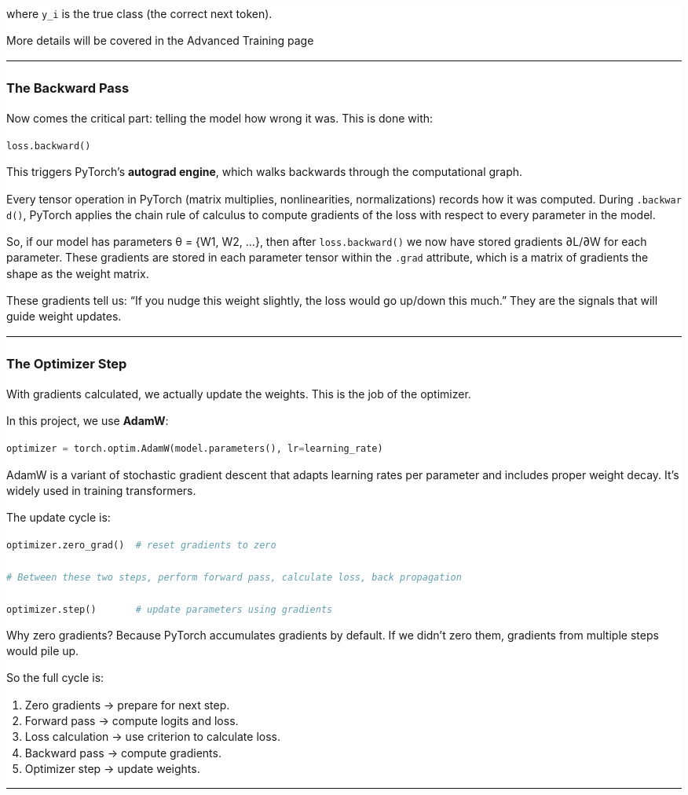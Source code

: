 where `y_i` is the true class (the correct next token).  

More details will be covered in the Advanced Training page

---

### The Backward Pass

Now comes the critical part: telling the model how wrong it was. This is done with:

```python
loss.backward()
```

This triggers PyTorch’s **autograd engine**, which walks backwards through the computational graph.  

Every tensor operation in PyTorch (matrix multiplies, nonlinearities, normalizations) records how it was computed. During `.backward()`, PyTorch applies the chain rule of calculus to compute gradients of the loss with respect to every parameter in the model.

So, if our model has parameters θ = {W1, W2, …}, then after `loss.backward()` we now have stored gradients ∂L/∂W for each parameter. These gradients are stored in each parameter tensor within the `.grad` attribute, which is a matrix of gradients the shape as the weight matrix. 

These gradients tell us: “If you nudge this weight slightly, the loss would go up/down this much.” They are the signals that will guide weight updates.

---

### The Optimizer Step

With gradients calculated, we actually update the weights. This is the job of the optimizer.  

In this project, we use **AdamW**:

```python
optimizer = torch.optim.AdamW(model.parameters(), lr=learning_rate)
```

AdamW is a variant of stochastic gradient descent that adapts learning rates per parameter and includes proper weight decay. It’s widely used in training transformers.

The update cycle is:

```python
optimizer.zero_grad()  # reset gradients to zero

# Between these two steps, perform forward pass, calculate loss, back propagation

optimizer.step()       # update parameters using gradients
```

Why zero gradients? Because PyTorch accumulates gradients by default. If we didn’t zero them, gradients from multiple steps would pile up.

So the full cycle is:

1. Zero gradients → prepare for next step.
2. Forward pass → compute logits and loss.
3. Loss calculation → use criterion to calculate loss.
4. Backward pass → compute gradients.  
5. Optimizer step → update weights.  

---
